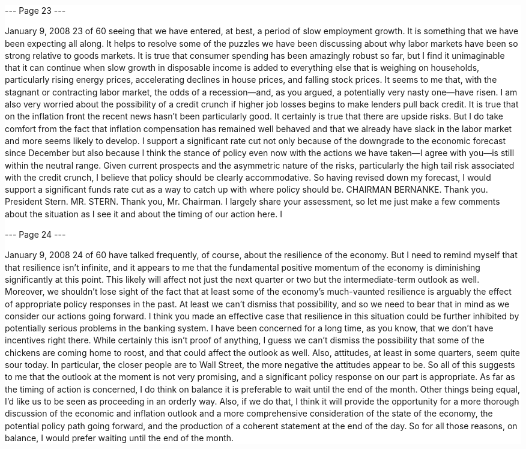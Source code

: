 --- Page 23 ---

January 9, 2008 23 of 60
seeing that we have entered, at best, a period of slow employment growth. It is something that
we have been expecting all along. It helps to resolve some of the puzzles we have been
discussing about why labor markets have been so strong relative to goods markets.
It is true that consumer spending has been amazingly robust so far, but I find it
unimaginable that it can continue when slow growth in disposable income is added to everything
else that is weighing on households, particularly rising energy prices, accelerating declines in
house prices, and falling stock prices. It seems to me that, with the stagnant or contracting labor
market, the odds of a recession—and, as you argued, a potentially very nasty one—have risen. I
am also very worried about the possibility of a credit crunch if higher job losses begins to make
lenders pull back credit. It is true that on the inflation front the recent news hasn’t been
particularly good. It certainly is true that there are upside risks. But I do take comfort from the
fact that inflation compensation has remained well behaved and that we already have slack in the
labor market and more seems likely to develop.
I support a significant rate cut not only because of the downgrade to the economic
forecast since December but also because I think the stance of policy even now with the actions
we have taken—I agree with you—is still within the neutral range. Given current prospects and
the asymmetric nature of the risks, particularly the high tail risk associated with the credit
crunch, I believe that policy should be clearly accommodative. So having revised down my
forecast, I would support a significant funds rate cut as a way to catch up with where policy
should be.
CHAIRMAN BERNANKE. Thank you. President Stern.
MR. STERN. Thank you, Mr. Chairman. I largely share your assessment, so let me just
make a few comments about the situation as I see it and about the timing of our action here. I

--- Page 24 ---

January 9, 2008 24 of 60
have talked frequently, of course, about the resilience of the economy. But I need to remind
myself that that resilience isn’t infinite, and it appears to me that the fundamental positive
momentum of the economy is diminishing significantly at this point. This likely will affect not
just the next quarter or two but the intermediate-term outlook as well. Moreover, we shouldn’t
lose sight of the fact that at least some of the economy’s much-vaunted resilience is arguably the
effect of appropriate policy responses in the past. At least we can’t dismiss that possibility, and
so we need to bear that in mind as we consider our actions going forward.
I think you made an effective case that resilience in this situation could be further
inhibited by potentially serious problems in the banking system. I have been concerned for a
long time, as you know, that we don’t have incentives right there. While certainly this isn’t
proof of anything, I guess we can’t dismiss the possibility that some of the chickens are coming
home to roost, and that could affect the outlook as well. Also, attitudes, at least in some quarters,
seem quite sour today. In particular, the closer people are to Wall Street, the more negative the
attitudes appear to be. So all of this suggests to me that the outlook at the moment is not very
promising, and a significant policy response on our part is appropriate.
As far as the timing of action is concerned, I do think on balance it is preferable to wait
until the end of the month. Other things being equal, I’d like us to be seen as proceeding in an
orderly way. Also, if we do that, I think it will provide the opportunity for a more thorough
discussion of the economic and inflation outlook and a more comprehensive consideration of the
state of the economy, the potential policy path going forward, and the production of a coherent
statement at the end of the day. So for all those reasons, on balance, I would prefer waiting until
the end of the month.
